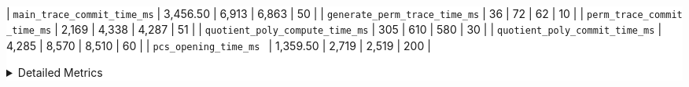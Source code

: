 | `main_trace_commit_time_ms` |  3,456.50 |  6,913 |  6,863 |  50 |
| `generate_perm_trace_time_ms` |  36 |  72 |  62 |  10 |
| `perm_trace_commit_time_ms` |  2,169 |  4,338 |  4,287 |  51 |
| `quotient_poly_compute_time_ms` |  305 |  610 |  580 |  30 |
| `quotient_poly_commit_time_ms` |  4,285 |  8,570 |  8,510 |  60 |
| `pcs_opening_time_ms ` |  1,359.50 |  2,719 |  2,519 |  200 |



<details>
<summary>Detailed Metrics</summary>

| air_name | block_number | quotient_deg | interactions | constraints |
| --- | --- | --- | --- | --- |
| AccessAdapterAir<16> | 22001823 | 2 | 5 | 12 | 
| AccessAdapterAir<2> | 22001823 | 2 | 5 | 12 | 
| AccessAdapterAir<32> | 22001823 | 2 | 5 | 12 | 
| AccessAdapterAir<4> | 22001823 | 2 | 5 | 12 | 
| AccessAdapterAir<8> | 22001823 | 2 | 5 | 12 | 
| BitwiseOperationLookupAir<8> | 22001823 | 2 | 2 | 4 | 
| KeccakVmAir | 22001823 | 2 | 321 | 4,513 | 
| MemoryMerkleAir<8> | 22001823 | 2 | 4 | 39 | 
| PersistentBoundaryAir<8> | 22001823 | 2 | 3 | 7 | 
| PhantomAir | 22001823 | 2 | 3 | 5 | 
| Poseidon2PeripheryAir<BabyBearParameters>, 1> | 22001823 | 2 | 1 | 286 | 
| ProgramAir | 22001823 | 1 | 1 | 4 | 
| RangeTupleCheckerAir<2> | 22001823 | 1 | 1 | 4 | 
| Rv32HintStoreAir | 22001823 | 2 | 18 | 28 | 
| Sha256VmAir | 22001823 | 2 | 50 | 663 | 
| VariableRangeCheckerAir | 22001823 | 1 | 1 | 4 | 
| VmAirWrapper<Rv32BaseAluAdapterAir, BaseAluCoreAir<4, 8> | 22001823 | 2 | 20 | 37 | 
| VmAirWrapper<Rv32BaseAluAdapterAir, LessThanCoreAir<4, 8> | 22001823 | 2 | 18 | 40 | 
| VmAirWrapper<Rv32BaseAluAdapterAir, ShiftCoreAir<4, 8> | 22001823 | 2 | 24 | 91 | 
| VmAirWrapper<Rv32BranchAdapterAir, BranchEqualCoreAir<4> | 22001823 | 2 | 11 | 20 | 
| VmAirWrapper<Rv32BranchAdapterAir, BranchLessThanCoreAir<4, 8> | 22001823 | 2 | 13 | 35 | 
| VmAirWrapper<Rv32CondRdWriteAdapterAir, Rv32JalLuiCoreAir> | 22001823 | 2 | 10 | 18 | 
| VmAirWrapper<Rv32HeapAdapterAir<2, 32, 32>, BaseAluCoreAir<32, 8> | 22001823 | 2 | 61 | 126 | 
| VmAirWrapper<Rv32HeapAdapterAir<2, 32, 32>, LessThanCoreAir<32, 8> | 22001823 | 2 | 31 | 129 | 
| VmAirWrapper<Rv32HeapAdapterAir<2, 32, 32>, MultiplicationCoreAir<32, 8> | 22001823 | 2 | 61 | 57 | 
| VmAirWrapper<Rv32HeapAdapterAir<2, 32, 32>, ShiftCoreAir<32, 8> | 22001823 | 2 | 79 | 2,161 | 
| VmAirWrapper<Rv32HeapBranchAdapterAir<2, 32>, BranchEqualCoreAir<32> | 22001823 | 2 | 20 | 55 | 
| VmAirWrapper<Rv32HeapBranchAdapterAir<2, 32>, BranchLessThanCoreAir<32, 8> | 22001823 | 2 | 22 | 126 | 